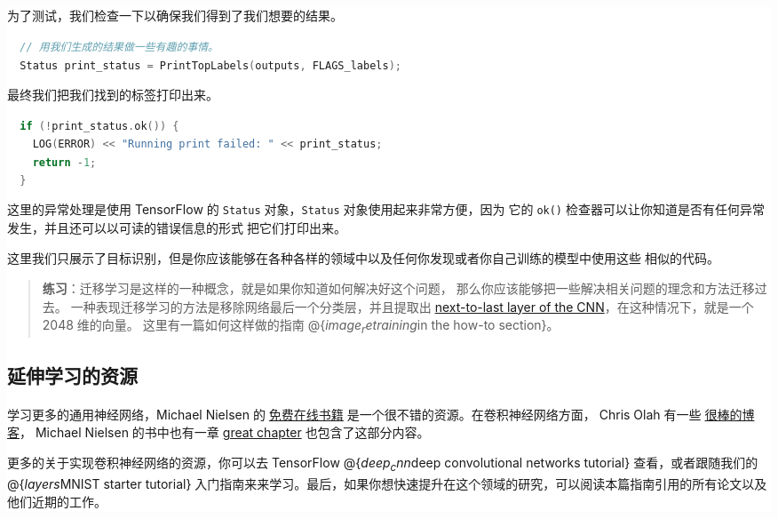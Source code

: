 为了测试，我们检查一下以确保我们得到了我们想要的结果。

```C++
  // 用我们生成的结果做一些有趣的事情。
  Status print_status = PrintTopLabels(outputs, FLAGS_labels);
```
最终我们把我们找到的标签打印出来。

```C++
  if (!print_status.ok()) {
    LOG(ERROR) << "Running print failed: " << print_status;
    return -1;
  }
```

这里的异常处理是使用 TensorFlow 的 `Status` 对象，`Status` 对象使用起来非常方便，因为
它的 `ok()` 检查器可以让你知道是否有任何异常发生，并且还可以以可读的错误信息的形式
把它们打印出来。

这里我们只展示了目标识别，但是你应该能够在各种各样的领域中以及任何你发现或者你自己训练的模型中使用这些
相似的代码。

> **练习**：迁移学习是这样的一种概念，就是如果你知道如何解决好这个问题，
那么你应该能够把一些解决相关问题的理念和方法迁移过去。
一种表现迁移学习的方法是移除网络最后一个分类层，并且提取出 
[next-to-last layer of the CNN](https://arxiv.org/abs/1310.1531)，在这种情况下，就是一个 2048 维的向量。
这里有一篇如何这样做的指南 @{$image_retraining$in the how-to section}。


## 延伸学习的资源

学习更多的通用神经网络，Michael Nielsen 的
[免费在线书籍](http://neuralnetworksanddeeplearning.com/chap1.html)
是一个很不错的资源。在卷积神经网络方面，
Chris Olah 有一些
[很棒的博客](https://colah.github.io/posts/2014-07-Conv-Nets-Modular/)，
Michael Nielsen 的书中也有一章
[great chapter](http://neuralnetworksanddeeplearning.com/chap6.html)
也包含了这部分内容。


更多的关于实现卷积神经网络的资源，你可以去 TensorFlow @{$deep_cnn$deep convolutional networks tutorial} 查看，或者跟随我们的 @{$layers$MNIST starter tutorial} 入门指南来来学习。最后，如果你想快速提升在这个领域的研究，可以阅读本篇指南引用的所有论文以及他们近期的工作。

